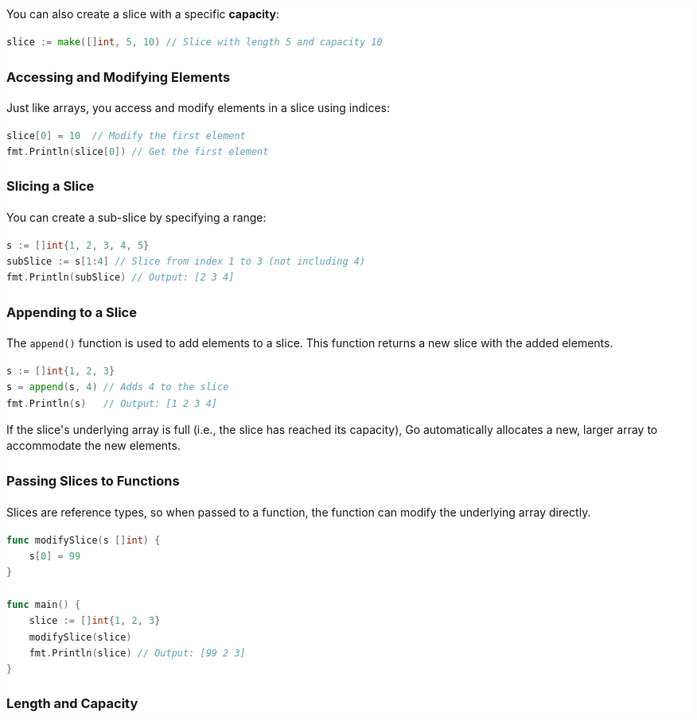 You can also create a slice with a specific **capacity**:

```go
slice := make([]int, 5, 10) // Slice with length 5 and capacity 10
```

### Accessing and Modifying Elements

Just like arrays, you access and modify elements in a slice using indices:

```go
slice[0] = 10  // Modify the first element
fmt.Println(slice[0]) // Get the first element
```

### Slicing a Slice

You can create a sub-slice by specifying a range:

```go
s := []int{1, 2, 3, 4, 5}
subSlice := s[1:4] // Slice from index 1 to 3 (not including 4)
fmt.Println(subSlice) // Output: [2 3 4]
```

### Appending to a Slice

The `append()` function is used to add elements to a slice. This function returns a new slice with the added elements.

```go
s := []int{1, 2, 3}
s = append(s, 4) // Adds 4 to the slice
fmt.Println(s)   // Output: [1 2 3 4]
```

If the slice's underlying array is full (i.e., the slice has reached its capacity), Go automatically allocates a new, larger array to accommodate the new elements.

### Passing Slices to Functions

Slices are reference types, so when passed to a function, the function can modify the underlying array directly.

```go
func modifySlice(s []int) {
    s[0] = 99
}

func main() {
    slice := []int{1, 2, 3}
    modifySlice(slice)
    fmt.Println(slice) // Output: [99 2 3]
}
```

### Length and Capacity
